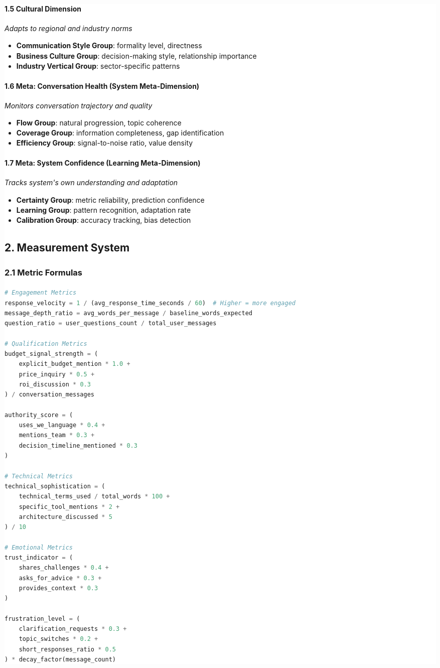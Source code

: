 #### 1.5 **Cultural Dimension**
*Adapts to regional and industry norms*
- **Communication Style Group**: formality level, directness
- **Business Culture Group**: decision-making style, relationship importance
- **Industry Vertical Group**: sector-specific patterns

#### 1.6 **Meta: Conversation Health** (System Meta-Dimension)
*Monitors conversation trajectory and quality*
- **Flow Group**: natural progression, topic coherence
- **Coverage Group**: information completeness, gap identification
- **Efficiency Group**: signal-to-noise ratio, value density

#### 1.7 **Meta: System Confidence** (Learning Meta-Dimension)
*Tracks system's own understanding and adaptation*
- **Certainty Group**: metric reliability, prediction confidence
- **Learning Group**: pattern recognition, adaptation rate
- **Calibration Group**: accuracy tracking, bias detection

## 2. Measurement System

### 2.1 Metric Formulas

```python
# Engagement Metrics
response_velocity = 1 / (avg_response_time_seconds / 60)  # Higher = more engaged
message_depth_ratio = avg_words_per_message / baseline_words_expected
question_ratio = user_questions_count / total_user_messages

# Qualification Metrics
budget_signal_strength = (
    explicit_budget_mention * 1.0 +
    price_inquiry * 0.5 +
    roi_discussion * 0.3
) / conversation_messages

authority_score = (
    uses_we_language * 0.4 +
    mentions_team * 0.3 +
    decision_timeline_mentioned * 0.3
)

# Technical Metrics
technical_sophistication = (
    technical_terms_used / total_words * 100 +
    specific_tool_mentions * 2 +
    architecture_discussed * 5
) / 10

# Emotional Metrics
trust_indicator = (
    shares_challenges * 0.4 +
    asks_for_advice * 0.3 +
    provides_context * 0.3
)

frustration_level = (
    clarification_requests * 0.3 +
    topic_switches * 0.2 +
    short_responses_ratio * 0.5
) * decay_factor(message_count)

```